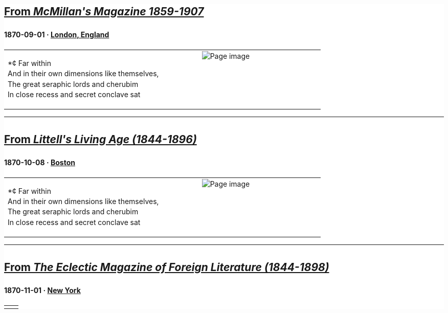 
## [From _McMillan's Magazine 1859-1907_](https://archive.org/details/sim_mcmillans-magazine_1870-09_22_131/page/n37/mode/1up?view=theater)

#### 1870-09-01 &middot; [London, England](http://dbpedia.org/resource/London)

<table style="width: 100%;"><tr><td style="width: 50%">

  
*¢ Far within  
And in their own dimensions like themselves,  
The great seraphic lords and cherubim  
In close recess and secret conclave sat
</td><td style="width: 50%; max-height: 75%; margin: auto; display: block;">
<img alt="Page image" src="https://iiif.archive.org/image/iiif/2/sim_mcmillans-magazine_1870-09_22_131%2Fsim_mcmillans-magazine_1870-09_22_131_jp2.zip%2Fsim_mcmillans-magazine_1870-09_22_131_jp2%2Fsim_mcmillans-magazine_1870-09_22_131_0037.jp2/pct:52.860915492957744,33.14393939393939,33.054577464788736,4.734848484848484/600,/0/default.jpg"/>
</td>
</tr></table>

---

## [From _Littell's Living Age (1844-1896)_](https://archive.org/details/sim_living-age_1870-10-08_107_1375/page/n11/mode/1up?view=theater)

#### 1870-10-08 &middot; [Boston](http://dbpedia.org/resource/Boston)

<table style="width: 100%;"><tr><td style="width: 50%">

  
*¢ Far within  
And in their own dimensions like themselves,  
The great seraphic lords and cherubim  
In close recess and secret conclave sat
</td><td style="width: 50%; max-height: 75%; margin: auto; display: block;">
<img alt="Page image" src="https://iiif.archive.org/image/iiif/2/sim_living-age_1870-10-08_107_1375%2Fsim_living-age_1870-10-08_107_1375_jp2.zip%2Fsim_living-age_1870-10-08_107_1375_jp2%2Fsim_living-age_1870-10-08_107_1375_0011.jp2/pct:51.08901515151515,20.9727385377943,35.79545454545455,4.801734820322181/600,/0/default.jpg"/>
</td>
</tr></table>

---

## [From _The Eclectic Magazine of Foreign Literature (1844-1898)_](https://archive.org/details/sim_eclectic-magazine-of-foreign-literature_1870-11_12_5/page/n73/mode/1up?view=theater)

#### 1870-11-01 &middot; [New York](http://dbpedia.org/resource/New_York_City)

<table style="width: 100%;"><tr><td style="width: 50%">
